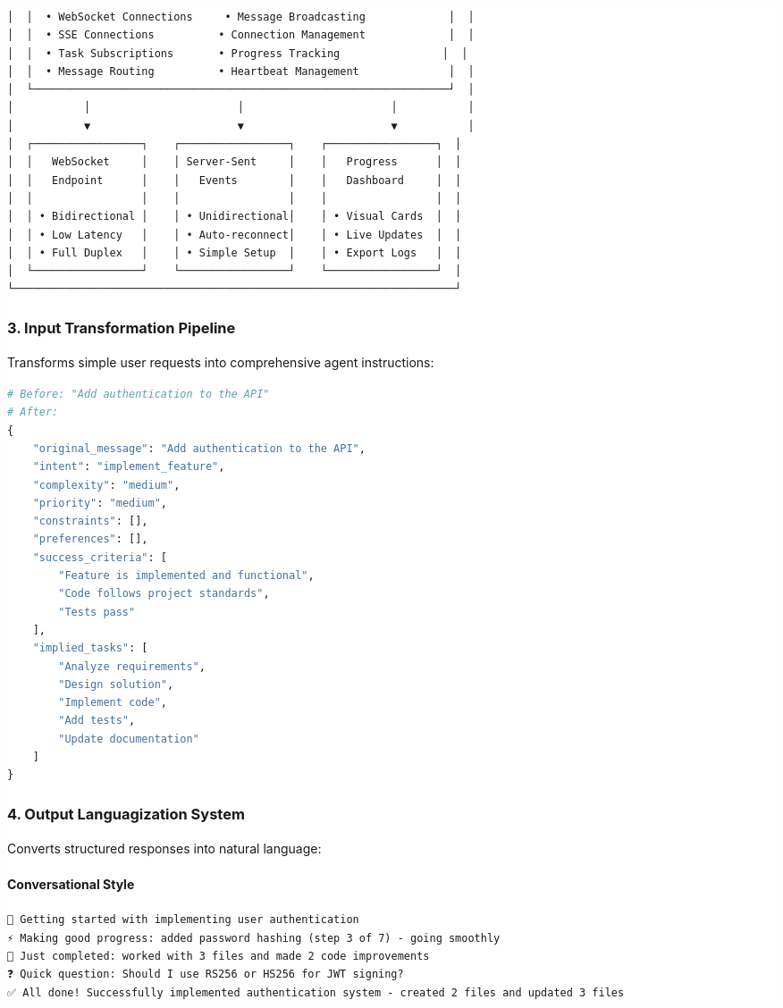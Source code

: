 ```
│  │  • WebSocket Connections     • Message Broadcasting             │  │
│  │  • SSE Connections          • Connection Management             │  │
│  │  • Task Subscriptions       • Progress Tracking                │  │
│  │  • Message Routing          • Heartbeat Management              │  │
│  └─────────────────────────────────────────────────────────────────┘  │
│           │                       │                       │           │
│           ▼                       ▼                       ▼           │
│  ┌─────────────────┐    ┌─────────────────┐    ┌─────────────────┐  │
│  │   WebSocket     │    │ Server-Sent     │    │   Progress      │  │
│  │   Endpoint      │    │   Events        │    │   Dashboard     │  │
│  │                 │    │                 │    │                 │  │
│  │ • Bidirectional │    │ • Unidirectional│    │ • Visual Cards  │  │
│  │ • Low Latency   │    │ • Auto-reconnect│    │ • Live Updates  │  │
│  │ • Full Duplex   │    │ • Simple Setup  │    │ • Export Logs   │  │
│  └─────────────────┘    └─────────────────┘    └─────────────────┘  │
└─────────────────────────────────────────────────────────────────────┘
```

### 3. Input Transformation Pipeline

Transforms simple user requests into comprehensive agent instructions:

```python
# Before: "Add authentication to the API"
# After:
{
    "original_message": "Add authentication to the API",
    "intent": "implement_feature",
    "complexity": "medium", 
    "priority": "medium",
    "constraints": [],
    "preferences": [],
    "success_criteria": [
        "Feature is implemented and functional",
        "Code follows project standards", 
        "Tests pass"
    ],
    "implied_tasks": [
        "Analyze requirements",
        "Design solution",
        "Implement code", 
        "Add tests",
        "Update documentation"
    ]
}
```

### 4. Output Languagization System

Converts structured responses into natural language:

#### Conversational Style
```
🚀 Getting started with implementing user authentication
⚡ Making good progress: added password hashing (step 3 of 7) - going smoothly  
📄 Just completed: worked with 3 files and made 2 code improvements
❓ Quick question: Should I use RS256 or HS256 for JWT signing?
✅ All done! Successfully implemented authentication system - created 2 files and updated 3 files
```
